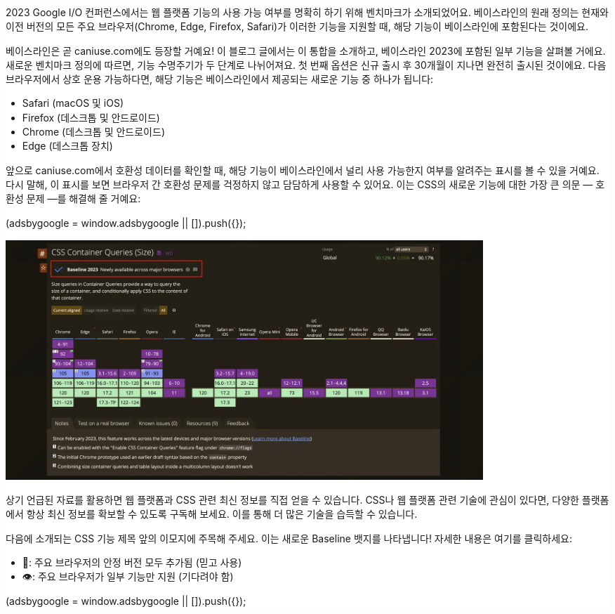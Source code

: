 2023 Google I/O 컨퍼런스에서는 웹 플랫폼 기능의 사용 가능 여부를 명확히 하기 위해 벤치마크가 소개되었어요. 베이스라인의 원래 정의는 현재와 이전 버전의 모든 주요 브라우저(Chrome, Edge, Firefox, Safari)가 이러한 기능을 지원할 때, 해당 기능이 베이스라인에 포함된다는 것이에요.

베이스라인은 곧 caniuse.com에도 등장할 거예요! 이 블로그 글에서는 이 통합을 소개하고, 베이스라인 2023에 포함된 일부 기능을 살펴볼 거에요. 새로운 벤치마크 정의에 따르면, 기능 수명주기가 두 단계로 나뉘어져요. 첫 번째 옵션은 신규 출시 후 30개월이 지나면 완전히 출시된 것이에요. 다음 브라우저에서 상호 운용 가능하다면, 해당 기능은 베이스라인에서 제공되는 새로운 기능 중 하나가 됩니다:

- Safari (macOS 및 iOS)
- Firefox (데스크톱 및 안드로이드)
- Chrome (데스크톱 및 안드로이드)
- Edge (데스크톱 장치)

앞으로 caniuse.com에서 호환성 데이터를 확인할 때, 해당 기능이 베이스라인에서 널리 사용 가능한지 여부를 알려주는 표시를 볼 수 있을 거예요. 다시 말해, 이 표시를 보면 브라우저 간 호환성 문제를 걱정하지 않고 담담하게 사용할 수 있어요. 이는 CSS의 새로운 기능에 대한 가장 큰 의문 — 호환성 문제 —를 해결해 줄 거예요:


<ins class="adsbygoogle"
  style="display:block"
  data-ad-client="ca-pub-4877378276818686"
  data-ad-slot="9743150776"
  data-ad-format="auto"
  data-full-width-responsive="true"></ins>
<component is="script">
(adsbygoogle = window.adsbygoogle || []).push({});
</component>

![Starting to write CSS in 2023 will be different](./img/StartingtowriteCSSin2023willbedifferent_12.png)

상기 언급된 자료를 활용하면 웹 플랫폼과 CSS 관련 최신 정보를 직접 얻을 수 있습니다. CSS나 웹 플랫폼 관련 기술에 관심이 있다면, 다양한 플랫폼에서 항상 최신 정보를 확보할 수 있도록 구독해 보세요. 이를 통해 더 많은 기술을 습득할 수 있습니다.

다음에 소개되는 CSS 기능 제목 앞의 이모지에 주목해 주세요. 이는 새로운 Baseline 뱃지를 나타냅니다! 자세한 내용은 여기를 클릭하세요:

- 💯: 주요 브라우저의 안정 버전 모두 추가됨 (믿고 사용)
- 👁️: 주요 브라우저가 일부 기능만 지원 (기다려야 함)


<ins class="adsbygoogle"
  style="display:block"
  data-ad-client="ca-pub-4877378276818686"
  data-ad-slot="9743150776"
  data-ad-format="auto"
  data-full-width-responsive="true"></ins>
<component is="script">
(adsbygoogle = window.adsbygoogle || []).push({});
</component>
